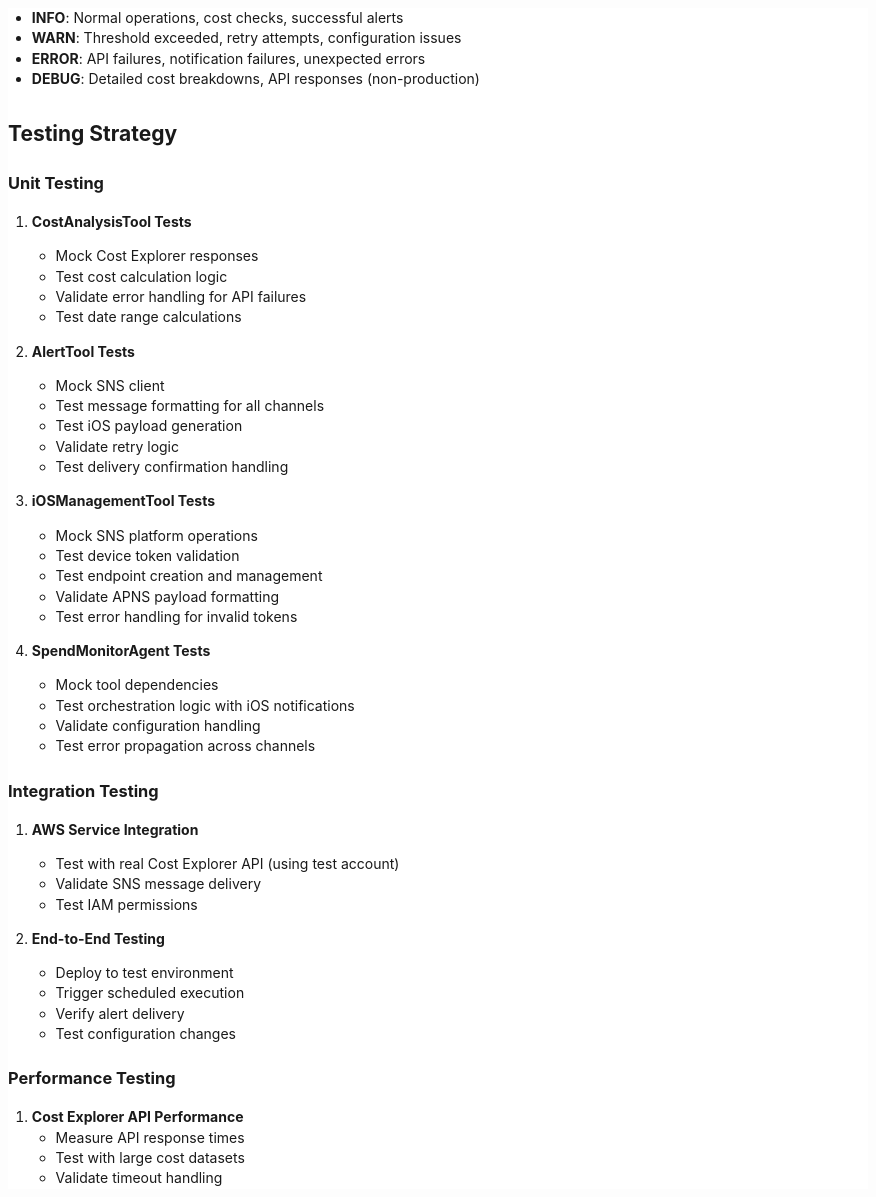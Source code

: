- **INFO**: Normal operations, cost checks, successful alerts
- **WARN**: Threshold exceeded, retry attempts, configuration issues
- **ERROR**: API failures, notification failures, unexpected errors
- **DEBUG**: Detailed cost breakdowns, API responses (non-production)

## Testing Strategy

### Unit Testing

1. **CostAnalysisTool Tests**
   - Mock Cost Explorer responses
   - Test cost calculation logic
   - Validate error handling for API failures
   - Test date range calculations

2. **AlertTool Tests**
   - Mock SNS client
   - Test message formatting for all channels
   - Test iOS payload generation
   - Validate retry logic
   - Test delivery confirmation handling

3. **iOSManagementTool Tests**
   - Mock SNS platform operations
   - Test device token validation
   - Test endpoint creation and management
   - Validate APNS payload formatting
   - Test error handling for invalid tokens

4. **SpendMonitorAgent Tests**
   - Mock tool dependencies
   - Test orchestration logic with iOS notifications
   - Validate configuration handling
   - Test error propagation across channels

### Integration Testing

1. **AWS Service Integration**
   - Test with real Cost Explorer API (using test account)
   - Validate SNS message delivery
   - Test IAM permissions

2. **End-to-End Testing**
   - Deploy to test environment
   - Trigger scheduled execution
   - Verify alert delivery
   - Test configuration changes

### Performance Testing

1. **Cost Explorer API Performance**
   - Measure API response times
   - Test with large cost datasets
   - Validate timeout handling

